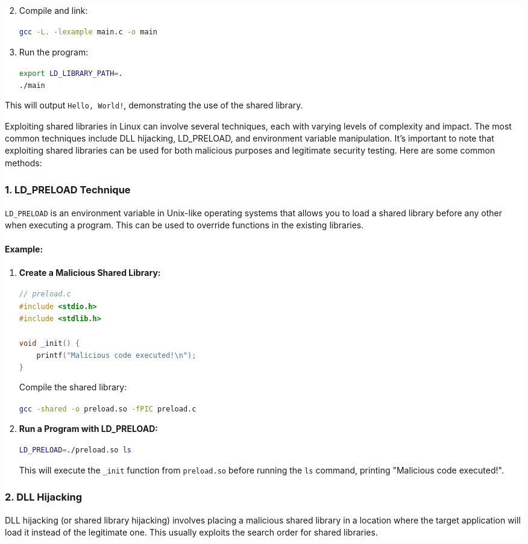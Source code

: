 2. Compile and link:

   ```sh
   gcc -L. -lexample main.c -o main
   ```

3. Run the program:

   ```sh
   export LD_LIBRARY_PATH=.
   ./main
   ```

This will output `Hello, World!`, demonstrating the use of the shared library.

Exploiting shared libraries in Linux can involve several techniques, each with varying levels of complexity and impact. The most common techniques include DLL hijacking, LD_PRELOAD, and environment variable manipulation. It’s important to note that exploiting shared libraries can be used for both malicious purposes and legitimate security testing. Here are some common methods:

### 1. **LD_PRELOAD Technique**

`LD_PRELOAD` is an environment variable in Unix-like operating systems that allows you to load a shared library before any other when executing a program. This can be used to override functions in the existing libraries.

#### Example:

1. **Create a Malicious Shared Library:**

   ```c
   // preload.c
   #include <stdio.h>
   #include <stdlib.h>

   void _init() {
       printf("Malicious code executed!\n");
   }
   ```

   Compile the shared library:

   ```bash
   gcc -shared -o preload.so -fPIC preload.c
   ```

2. **Run a Program with LD_PRELOAD:**

   ```bash
   LD_PRELOAD=./preload.so ls
   ```

   This will execute the `_init` function from `preload.so` before running the `ls` command, printing "Malicious code executed!".

### 2. **DLL Hijacking**

DLL hijacking (or shared library hijacking) involves placing a malicious shared library in a location where the target application will load it instead of the legitimate one. This usually exploits the search order for shared libraries.
